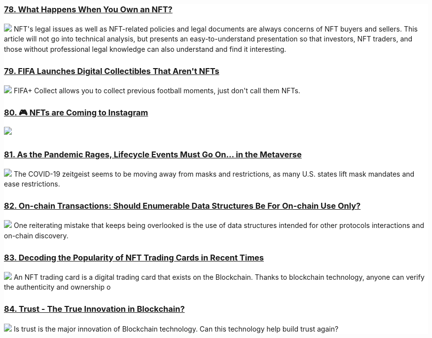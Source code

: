 ### [78. What Happens When You Own an NFT?](https://hackernoon.com/what-happens-when-you-own-an-nft)
![](https://cdn.hackernoon.com/images/3J8uZSCWXzRlweIaQLs5zegQ4pB3-4893lih.jpeg)
NFT's legal issues as well as NFT-related policies and legal documents are always concerns of NFT buyers and sellers. This article will not go into technical analysis, but presents an easy-to-understand presentation so that investors, NFT traders, and those without professional legal knowledge can also understand and find it interesting.

### [79. FIFA Launches Digital Collectibles That Aren't NFTs](https://hackernoon.com/fifa-launches-digital-collectibles-that-arent-nfts)
![](https://cdn.hackernoon.com/images/Ah2jLzMePieEW0CzYzRXo6GsVyA3-ec93zyu.jpeg)
FIFA+ Collect allows you to collect previous football moments, just don't call them NFTs.

### [80. 🎮 NFTs are Coming to Instagram](https://hackernoon.com/nfts-are-coming-to-instagram)
![](https://cdn.hackernoon.com/images/BvBqrRvEqhNz9wT9U2y5GCOmr5E3-dxa3r9n.png)


### [81. As the Pandemic Rages, Lifecycle Events Must Go On… in the Metaverse](https://hackernoon.com/as-the-pandemic-rages-lifecycle-events-must-go-on-in-the-metaverse)
![](https://cdn.hackernoon.com/images/ZXvwWhuaiAY0BoWkm8U7fJ1XTLI2-k793mq3.jpeg)
The COVID-19 zeitgeist seems to be moving away from masks and restrictions, as many U.S. states lift mask mandates and ease restrictions. 

### [82. On-chain Transactions: Should Enumerable Data Structures Be For On-chain Use Only?](https://hackernoon.com/on-chain-transactions-should-enumerable-data-structures-be-for-on-chain-use-only)
![](https://cdn.hackernoon.com/images/Up825JZF5yROkBJQEVNelNrvnOn1-t193i8o.jpeg)
One reiterating mistake that keeps being overlooked is the use of data structures intended for other protocols interactions and on-chain discovery.

### [83. Decoding the Popularity of NFT Trading Cards in Recent Times](https://hackernoon.com/decoding-the-popularity-of-nft-trading-cards-in-recent-times)
![](https://cdn.hackernoon.com/images/MUo6MihNAVUIcUvRBbcToKZ7MKh1-8993pa7.jpeg)
An NFT trading card is a digital trading card that exists on the Blockchain. Thanks to blockchain technology, anyone can verify the authenticity and ownership o

### [84. Trust - The True Innovation in Blockchain?](https://hackernoon.com/trust-the-true-innovation-in-blockchain)
![](https://cdn.hackernoon.com/images/V1pGeXx8yWhKsMMbKUtoNHugkFJ2-4t93pdm.png)
Is trust is the major innovation of Blockchain technology. Can this technology help build trust again?
